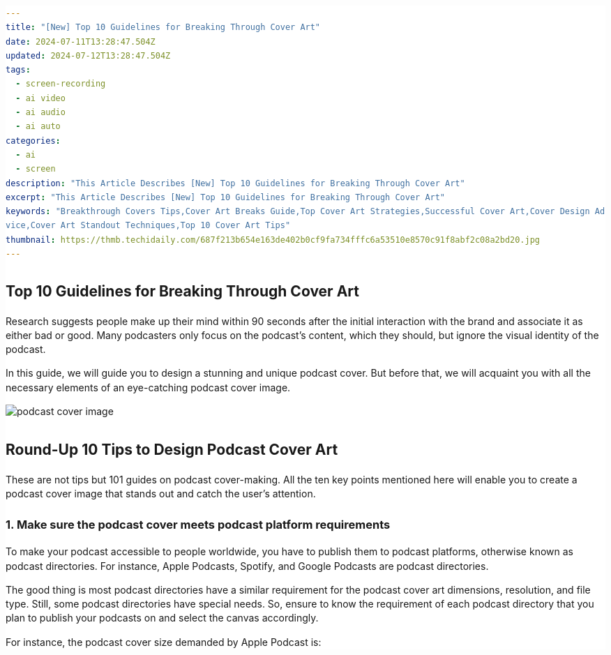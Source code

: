 ```yaml
---
title: "[New] Top 10 Guidelines for Breaking Through Cover Art"
date: 2024-07-11T13:28:47.504Z
updated: 2024-07-12T13:28:47.504Z
tags: 
  - screen-recording
  - ai video
  - ai audio
  - ai auto
categories: 
  - ai
  - screen
description: "This Article Describes [New] Top 10 Guidelines for Breaking Through Cover Art"
excerpt: "This Article Describes [New] Top 10 Guidelines for Breaking Through Cover Art"
keywords: "Breakthrough Covers Tips,Cover Art Breaks Guide,Top Cover Art Strategies,Successful Cover Art,Cover Design Advice,Cover Art Standout Techniques,Top 10 Cover Art Tips"
thumbnail: https://thmb.techidaily.com/687f213b654e163de402b0cf9fa734fffc6a53510e8570c91f8abf2c08a2bd20.jpg
---
```


## Top 10 Guidelines for Breaking Through Cover Art

Research suggests people make up their mind within 90 seconds after the initial interaction with the brand and associate it as either bad or good. Many podcasters only focus on the podcast’s content, which they should, but ignore the visual identity of the podcast.

In this guide, we will guide you to design a stunning and unique podcast cover. But before that, we will acquaint you with all the necessary elements of an eye-catching podcast cover image.

![podcast cover image](https://images.wondershare.com/filmora/article-images/2023/01/design-podcast-cover-1.jpg)

## Round-Up 10 Tips to Design Podcast Cover Art

These are not tips but 101 guides on podcast cover-making. All the ten key points mentioned here will enable you to create a podcast cover image that stands out and catch the user’s attention.

### 1\. Make sure the podcast cover meets podcast platform requirements

To make your podcast accessible to people worldwide, you have to publish them to podcast platforms, otherwise known as podcast directories. For instance, Apple Podcasts, Spotify, and Google Podcasts are podcast directories.

The good thing is most podcast directories have a similar requirement for the podcast cover art dimensions, resolution, and file type. Still, some podcast directories have special needs. So, ensure to know the requirement of each podcast directory that you plan to publish your podcasts on and select the canvas accordingly.

For instance, the podcast cover size demanded by Apple Podcast is:
